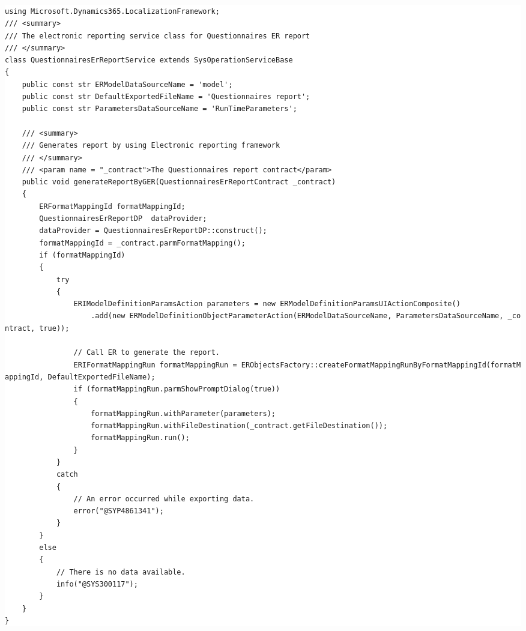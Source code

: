 ```xpp
using Microsoft.Dynamics365.LocalizationFramework;
/// <summary>
/// The electronic reporting service class for Questionnaires ER report
/// </summary>
class QuestionnairesErReportService extends SysOperationServiceBase
{
    public const str ERModelDataSourceName = 'model';
    public const str DefaultExportedFileName = 'Questionnaires report';
    public const str ParametersDataSourceName = 'RunTimeParameters';

    /// <summary>
    /// Generates report by using Electronic reporting framework
    /// </summary>
    /// <param name = "_contract">The Questionnaires report contract</param>
    public void generateReportByGER(QuestionnairesErReportContract _contract)
    {
        ERFormatMappingId formatMappingId;
        QuestionnairesErReportDP  dataProvider;
        dataProvider = QuestionnairesErReportDP::construct();
        formatMappingId = _contract.parmFormatMapping();
        if (formatMappingId)
        {
            try
            {
                ERIModelDefinitionParamsAction parameters = new ERModelDefinitionParamsUIActionComposite()
                    .add(new ERModelDefinitionObjectParameterAction(ERModelDataSourceName, ParametersDataSourceName, _contract, true));

                // Call ER to generate the report.
                ERIFormatMappingRun formatMappingRun = ERObjectsFactory::createFormatMappingRunByFormatMappingId(formatMappingId, DefaultExportedFileName);
                if (formatMappingRun.parmShowPromptDialog(true))
                {
                    formatMappingRun.withParameter(parameters);
                    formatMappingRun.withFileDestination(_contract.getFileDestination());
                    formatMappingRun.run();
                }
            }
            catch
            {
                // An error occurred while exporting data.
                error("@SYP4861341");
            }
        }
        else
        {
            // There is no data available.
            info("@SYS300117");
        }
    }
}
```
